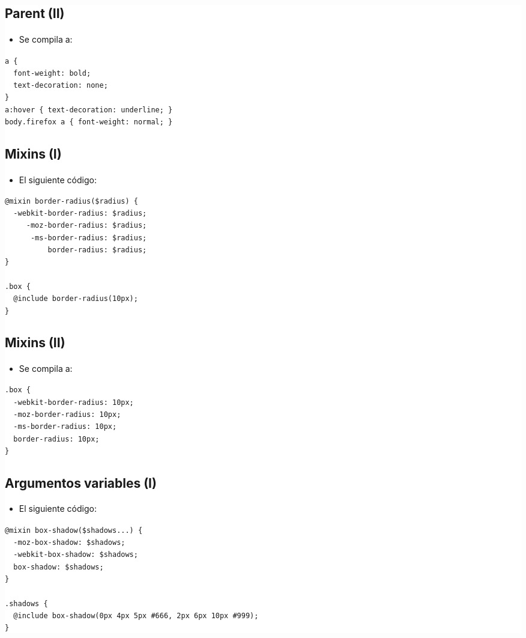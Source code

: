 ## Parent (II)

- Se compila a:

~~~
a {
  font-weight: bold;
  text-decoration: none;
}
a:hover { text-decoration: underline; }
body.firefox a { font-weight: normal; }
~~~



## Mixins (I)

- El siguiente código:

~~~
@mixin border-radius($radius) {
  -webkit-border-radius: $radius;
     -moz-border-radius: $radius;
      -ms-border-radius: $radius;
          border-radius: $radius;
}

.box {
  @include border-radius(10px);
}
~~~

## Mixins (II)

- Se compila a:

~~~
.box {
  -webkit-border-radius: 10px;
  -moz-border-radius: 10px;
  -ms-border-radius: 10px;
  border-radius: 10px;
}
~~~



## Argumentos variables (I)

- El siguiente código:

~~~
@mixin box-shadow($shadows...) {
  -moz-box-shadow: $shadows;
  -webkit-box-shadow: $shadows;
  box-shadow: $shadows;
}

.shadows {
  @include box-shadow(0px 4px 5px #666, 2px 6px 10px #999);
}
~~~
